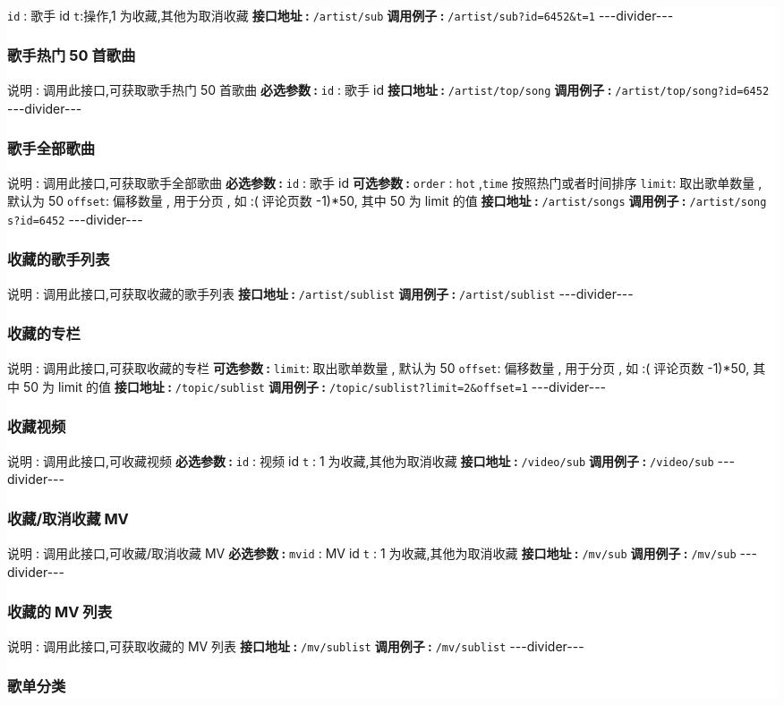 `id` : 歌手 id
`t`:操作,1 为收藏,其他为取消收藏
**接口地址 :** `/artist/sub`
**调用例子 :** `/artist/sub?id=6452&t=1`
---divider---
### 歌手热门 50 首歌曲
说明 : 调用此接口,可获取歌手热门 50 首歌曲
**必选参数 :**
`id` : 歌手 id
**接口地址 :** `/artist/top/song`
**调用例子 :** `/artist/top/song?id=6452`
---divider---
### 歌手全部歌曲
说明 : 调用此接口,可获取歌手全部歌曲
**必选参数 :**
`id` : 歌手 id
**可选参数 :**
`order` : `hot` ,`time` 按照热门或者时间排序
`limit`: 取出歌单数量 , 默认为 50
`offset`: 偏移数量 , 用于分页 , 如 :( 评论页数 -1)\*50, 其中 50 为 limit 的值
**接口地址 :** `/artist/songs`
**调用例子 :** `/artist/songs?id=6452`
---divider---
### 收藏的歌手列表
说明 : 调用此接口,可获取收藏的歌手列表
**接口地址 :** `/artist/sublist`
**调用例子 :** `/artist/sublist`
---divider---
### 收藏的专栏
说明 : 调用此接口,可获取收藏的专栏
**可选参数 :**
`limit`: 取出歌单数量 , 默认为 50
`offset`: 偏移数量 , 用于分页 , 如 :( 评论页数 -1)\*50, 其中 50 为 limit 的值
**接口地址 :** `/topic/sublist`
**调用例子 :** `/topic/sublist?limit=2&offset=1`
---divider---
### 收藏视频
说明 : 调用此接口,可收藏视频
**必选参数 :**
`id` : 视频 id
`t` : 1 为收藏,其他为取消收藏
**接口地址 :** `/video/sub`
**调用例子 :** `/video/sub`
---divider---
### 收藏/取消收藏 MV
说明 : 调用此接口,可收藏/取消收藏 MV
**必选参数 :**
`mvid` : MV id
`t` : 1 为收藏,其他为取消收藏
**接口地址 :** `/mv/sub`
**调用例子 :** `/mv/sub`
---divider---
### 收藏的 MV 列表
说明 : 调用此接口,可获取收藏的 MV 列表
**接口地址 :** `/mv/sublist`
**调用例子 :** `/mv/sublist`
---divider---
### 歌单分类